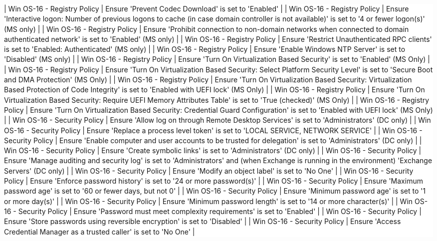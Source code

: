 | Win OS-16 - Registry Policy | Ensure 'Prevent Codec Download' is set to 'Enabled'                                                                                                                                                                           |
| Win OS-16 - Registry Policy | Ensure 'Interactive logon: Number of previous logons to cache (in case domain controller is not available)' is set to '4 or fewer logon(s)' (MS only)                                                                         |
| Win OS-16 - Registry Policy | Ensure 'Prohibit connection to non-domain networks when connected to domain authenticated network' is set to 'Enabled' (MS only)                                                                                              |
| Win OS-16 - Registry Policy | Ensure 'Restrict Unauthenticated RPC clients' is set to 'Enabled: Authenticated' (MS only)                                                                                                                                    |
| Win OS-16 - Registry Policy | Ensure 'Enable Windows NTP Server' is set to 'Disabled' (MS only)                                                                                                                                                             |
| Win OS-16 - Registry Policy | Ensure 'Turn On Virtualization Based Security' is set to 'Enabled' (MS Only)                                                                                                                                                  |
| Win OS-16 - Registry Policy | Ensure 'Turn On Virtualization Based Security: Select Platform Security Level' is set to 'Secure Boot and DMA Protection' (MS Only)                                                                                           |
| Win OS-16 - Registry Policy | Ensure 'Turn On Virtualization Based Security: Virtualization Based Protection of Code Integrity' is set to 'Enabled with UEFI lock' (MS Only)                                                                                |
| Win OS-16 - Registry Policy | Ensure 'Turn On Virtualization Based Security: Require UEFI Memory Attributes Table' is set to 'True (checked)' (MS Only)                                                                                                     |
| Win OS-16 - Registry Policy | Ensure 'Turn On Virtualization Based Security: Credential Guard Configuration' is set to 'Enabled with UEFI lock' (MS Only)                                                                                                   |
| Win OS-16 - Security Policy | Ensure 'Allow log on through Remote Desktop Services' is set to 'Administrators' (DC only)                                                                                                                                    |
| Win OS-16 - Security Policy | Ensure 'Replace a process level token' is set to 'LOCAL SERVICE, NETWORK SERVICE'                                                                                                                                             |
| Win OS-16 - Security Policy | Ensure 'Enable computer and user accounts to be trusted for delegation' is set to 'Administrators' (DC only)                                                                                                                  |
| Win OS-16 - Security Policy | Ensure 'Create symbolic links' is set to 'Administrators' (DC only)                                                                                                                                                           |
| Win OS-16 - Security Policy | Ensure 'Manage auditing and security log' is set to 'Administrators' and (when Exchange is running in the environment) 'Exchange Servers' (DC only)                                                                           |
| Win OS-16 - Security Policy | Ensure 'Modify an object label' is set to 'No One'                                                                                                                                                                            |
| Win OS-16 - Security Policy | Ensure 'Enforce password history' is set to '24 or more password(s)'                                                                                                                                                          |
| Win OS-16 - Security Policy | Ensure 'Maximum password age' is set to '60 or fewer days, but not 0'                                                                                                                                                         |
| Win OS-16 - Security Policy | Ensure 'Minimum password age' is set to '1 or more day(s)'                                                                                                                                                                    |
| Win OS-16 - Security Policy | Ensure 'Minimum password length' is set to '14 or more character(s)'                                                                                                                                                          |
| Win OS-16 - Security Policy | Ensure 'Password must meet complexity requirements' is set to 'Enabled'                                                                                                                                                       |
| Win OS-16 - Security Policy | Ensure 'Store passwords using reversible encryption' is set to 'Disabled'                                                                                                                                                     |
| Win OS-16 - Security Policy | Ensure 'Access Credential Manager as a trusted caller' is set to 'No One'                                                                                                                                                     |